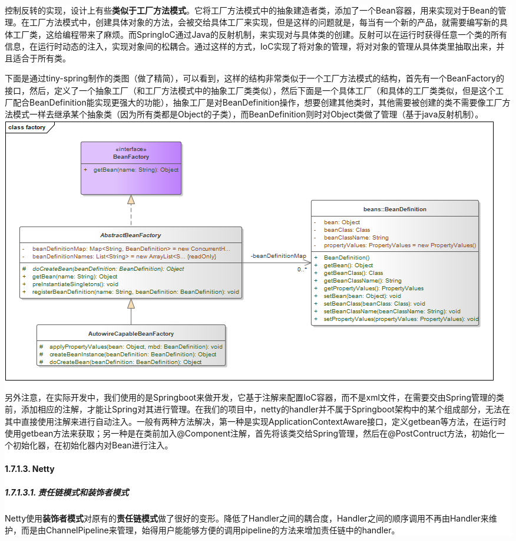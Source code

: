 ​		控制反转的实现，设计上有些**类似于工厂方法模式**。它将工厂方法模式中的抽象建造者类，添加了一个Bean容器，用来实现对于Bean的管理。在工厂方法模式中，创建具体对象的方法，会被交给具体工厂来实现，但是这样的问题就是，每当有一个新的产品，就需要编写新的具体工厂类，这给编程带来了麻烦。而SpringIoC通过Java的反射机制，来实现对与具体类的创建。反射可以在运行时获得任意一个类的所有信息，在运行时动态的注入，实现对象间的松耦合。通过这样的方式，IoC实现了将对象的管理，将对对象的管理从具体类里抽取出来，并且适合于所有类。

​		下面是通过tiny-spring制作的类图（做了精简），可以看到，这样的结构非常类似于一个工厂方法模式的结构，首先有一个BeanFactory的接口，然后，定义了一个抽象工厂（和工厂方法模式中的抽象工厂类类似），然后下面是一个具体工厂（和具体的工厂类类似，但是这个工厂配合BeanDefinition能实现更强大的功能），抽象工厂是对BeanDefinition操作，想要创建其他类时，其他需要被创建的类不需要像工厂方法模式一样去继承某个抽象类（因为所有类都是Object的子类），而BeanDefinition则时对Object类做了管理（基于java反射机制）。
![BeanFactory](image/beanfactory.png)

​		另外注意，在实际开发中，我们使用的是Springboot来做开发，它基于注解来配置IoC容器，而不是xml文件，在需要交由Spring管理的类前，添加相应的注解，才能让Spring对其进行管理。在我们的项目中，netty的handler并不属于Springboot架构中的某个组成部分，无法在其中直接使用注解来进行自动注入。一般有两种方法解决，第一种是实现ApplicationContextAware接口，定义getbean等方法，在运行时使用getbean方法来获取；另一种是在类前加入@Component注解，首先将该类交给Spring管理，然后在@PostContruct方法，初始化一个初始化器，在初始化器内对Bean进行注入。

#### 1.7.1.3. Netty

##### 1.7.1.3.1. 责任链模式和装饰者模式

Netty使用**装饰者模式**对原有的**责任链模式**做了很好的变形。降低了Handler之间的耦合度，Handler之间的顺序调用不再由Handler来维护，而是由ChannelPipeline来管理，始得用户能能够方便的调用pipeline的方法来增加责任链中的handler。
